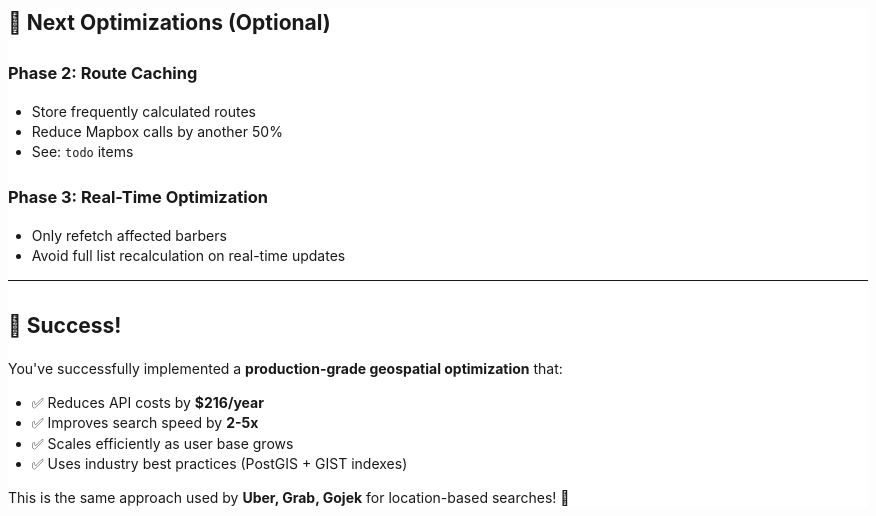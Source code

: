 
## 🎯 Next Optimizations (Optional)

### Phase 2: Route Caching
- Store frequently calculated routes
- Reduce Mapbox calls by another 50%
- See: `todo` items

### Phase 3: Real-Time Optimization
- Only refetch affected barbers
- Avoid full list recalculation on real-time updates

---

## 🎉 Success!

You've successfully implemented a **production-grade geospatial optimization** that:
- ✅ Reduces API costs by **$216/year**
- ✅ Improves search speed by **2-5x**
- ✅ Scales efficiently as user base grows
- ✅ Uses industry best practices (PostGIS + GIST indexes)

This is the same approach used by **Uber, Grab, Gojek** for location-based searches! 🚀
